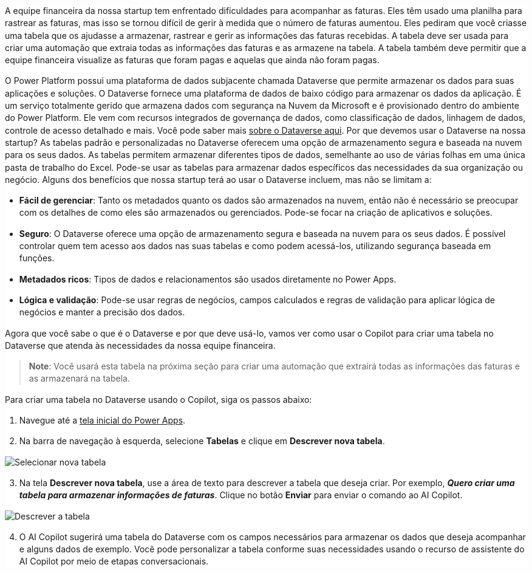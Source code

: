A equipe financeira da nossa startup tem enfrentado dificuldades para acompanhar as faturas. Eles têm usado uma planilha para rastrear as faturas, mas isso se tornou difícil de gerir à medida que o número de faturas aumentou. Eles pediram que você criasse uma tabela que os ajudasse a armazenar, rastrear e gerir as informações das faturas recebidas. A tabela deve ser usada para criar uma automação que extraia todas as informações das faturas e as armazene na tabela. A tabela também deve permitir que a equipe financeira visualize as faturas que foram pagas e aquelas que ainda não foram pagas.

O Power Platform possui uma plataforma de dados subjacente chamada Dataverse que permite armazenar os dados para suas aplicações e soluções. O Dataverse fornece uma plataforma de dados de baixo código para armazenar os dados da aplicação. É um serviço totalmente gerido que armazena dados com segurança na Nuvem da Microsoft e é provisionado dentro do ambiente do Power Platform. Ele vem com recursos integrados de governança de dados, como classificação de dados, linhagem de dados, controle de acesso detalhado e mais. Você pode saber mais [sobre o Dataverse aqui](https://docs.microsoft.com/powerapps/maker/data-platform/data-platform-intro?WT.mc_id=academic-109639-somelezediko).
Por que devemos usar o Dataverse na nossa startup? As tabelas padrão e personalizadas no Dataverse oferecem uma opção de armazenamento segura e baseada na nuvem para os seus dados. As tabelas permitem armazenar diferentes tipos de dados, semelhante ao uso de várias folhas em uma única pasta de trabalho do Excel. Pode-se usar as tabelas para armazenar dados específicos das necessidades da sua organização ou negócio. Alguns dos benefícios que nossa startup terá ao usar o Dataverse incluem, mas não se limitam a:

- **Fácil de gerenciar**: Tanto os metadados quanto os dados são armazenados na nuvem, então não é necessário se preocupar com os detalhes de como eles são armazenados ou gerenciados. Pode-se focar na criação de aplicativos e soluções.

- **Seguro**: O Dataverse oferece uma opção de armazenamento segura e baseada na nuvem para os seus dados. É possível controlar quem tem acesso aos dados nas suas tabelas e como podem acessá-los, utilizando segurança baseada em funções.

- **Metadados ricos**: Tipos de dados e relacionamentos são usados diretamente no Power Apps.

- **Lógica e validação**: Pode-se usar regras de negócios, campos calculados e regras de validação para aplicar lógica de negócios e manter a precisão dos dados.

Agora que você sabe o que é o Dataverse e por que deve usá-lo, vamos ver como usar o Copilot para criar uma tabela no Dataverse que atenda às necessidades da nossa equipe financeira.

> **Note**: Você usará esta tabela na próxima seção para criar uma automação que extrairá todas as informações das faturas e as armazenará na tabela.

Para criar uma tabela no Dataverse usando o Copilot, siga os passos abaixo:

1. Navegue até a [tela inicial do Power Apps](https://make.powerapps.com?WT.mc_id=academic-105485-koreyst).

2. Na barra de navegação à esquerda, selecione **Tabelas** e clique em **Descrever nova tabela**.

![Selecionar nova tabela](../../../translated_images/describe-new-table.0792373eb757281e3c5f542f84cad3b5208bfe0e5c4a7786dd2bd31aa848a23c.pt.png)

3. Na tela **Descrever nova tabela**, use a área de texto para descrever a tabela que deseja criar. Por exemplo, **_Quero criar uma tabela para armazenar informações de faturas_**. Clique no botão **Enviar** para enviar o comando ao AI Copilot.

![Descrever a tabela](../../../translated_images/copilot-chat-prompt-dataverse.feb2f81e5872b9d2b05d45d11bb6830e0f2ef6a2d4742413bc9a1e50a45bbb89.pt.png)

4. O AI Copilot sugerirá uma tabela do Dataverse com os campos necessários para armazenar os dados que deseja acompanhar e alguns dados de exemplo. Você pode personalizar a tabela conforme suas necessidades usando o recurso de assistente do AI Copilot por meio de etapas conversacionais.
